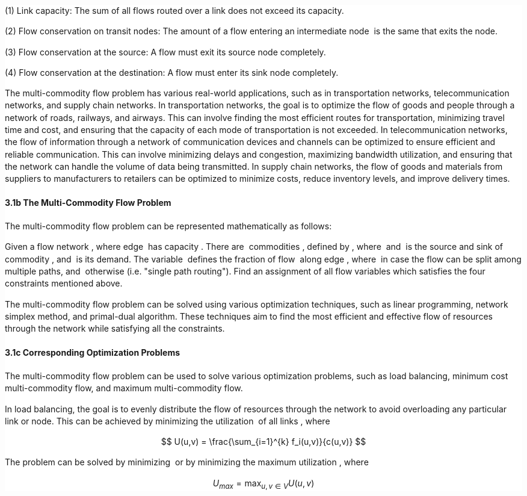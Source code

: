 (1) Link capacity: The sum of all flows routed over a link does not exceed its capacity.

(2) Flow conservation on transit nodes: The amount of a flow entering an intermediate node <math>u</math> is the same that exits the node.

(3) Flow conservation at the source: A flow must exit its source node completely.

(4) Flow conservation at the destination: A flow must enter its sink node completely.

The multi-commodity flow problem has various real-world applications, such as in transportation networks, telecommunication networks, and supply chain networks. In transportation networks, the goal is to optimize the flow of goods and people through a network of roads, railways, and airways. This can involve finding the most efficient routes for transportation, minimizing travel time and cost, and ensuring that the capacity of each mode of transportation is not exceeded. In telecommunication networks, the flow of information through a network of communication devices and channels can be optimized to ensure efficient and reliable communication. This can involve minimizing delays and congestion, maximizing bandwidth utilization, and ensuring that the network can handle the volume of data being transmitted. In supply chain networks, the flow of goods and materials from suppliers to manufacturers to retailers can be optimized to minimize costs, reduce inventory levels, and improve delivery times.

#### 3.1b The Multi-Commodity Flow Problem

The multi-commodity flow problem can be represented mathematically as follows:

Given a flow network <math>\,G(V,E)</math>, where edge <math>(u,v) \in E</math> has capacity <math>\,c(u,v)</math>. There are <math>\,k</math> commodities <math>K_1,K_2,\dots,K_k</math>, defined by <math>\,K_i=(s_i,t_i,d_i)</math>, where <math>\,s_i</math> and <math>\,t_i</math> is the source and sink of commodity <math>\,i</math>, and <math>\,d_i</math> is its demand. The variable <math>\,f_i(u,v)</math> defines the fraction of flow <math>\,i</math> along edge <math>\,(u,v)</math>, where <math>\,f_i(u,v) \in [0,1]</math> in case the flow can be split among multiple paths, and <math>\,f_i(u,v) \in \{0,1\}</math> otherwise (i.e. "single path routing"). Find an assignment of all flow variables which satisfies the four constraints mentioned above.

The multi-commodity flow problem can be solved using various optimization techniques, such as linear programming, network simplex method, and primal-dual algorithm. These techniques aim to find the most efficient and effective flow of resources through the network while satisfying all the constraints.

#### 3.1c Corresponding Optimization Problems

The multi-commodity flow problem can be used to solve various optimization problems, such as load balancing, minimum cost multi-commodity flow, and maximum multi-commodity flow.

In load balancing, the goal is to evenly distribute the flow of resources through the network to avoid overloading any particular link or node. This can be achieved by minimizing the utilization <math>U(u,v)</math> of all links <math>(u,v)\in E</math>, where

$$
U(u,v) = \frac{\sum_{i=1}^{k} f_i(u,v)}{c(u,v)}
$$

The problem can be solved by minimizing <math>\sum_{u,v\in V} (U(u,v))^2</math> or by minimizing the maximum utilization <math>U_{max}</math>, where

$$
U_{max} = \max_{u,v\in V} U(u,v)
$$
